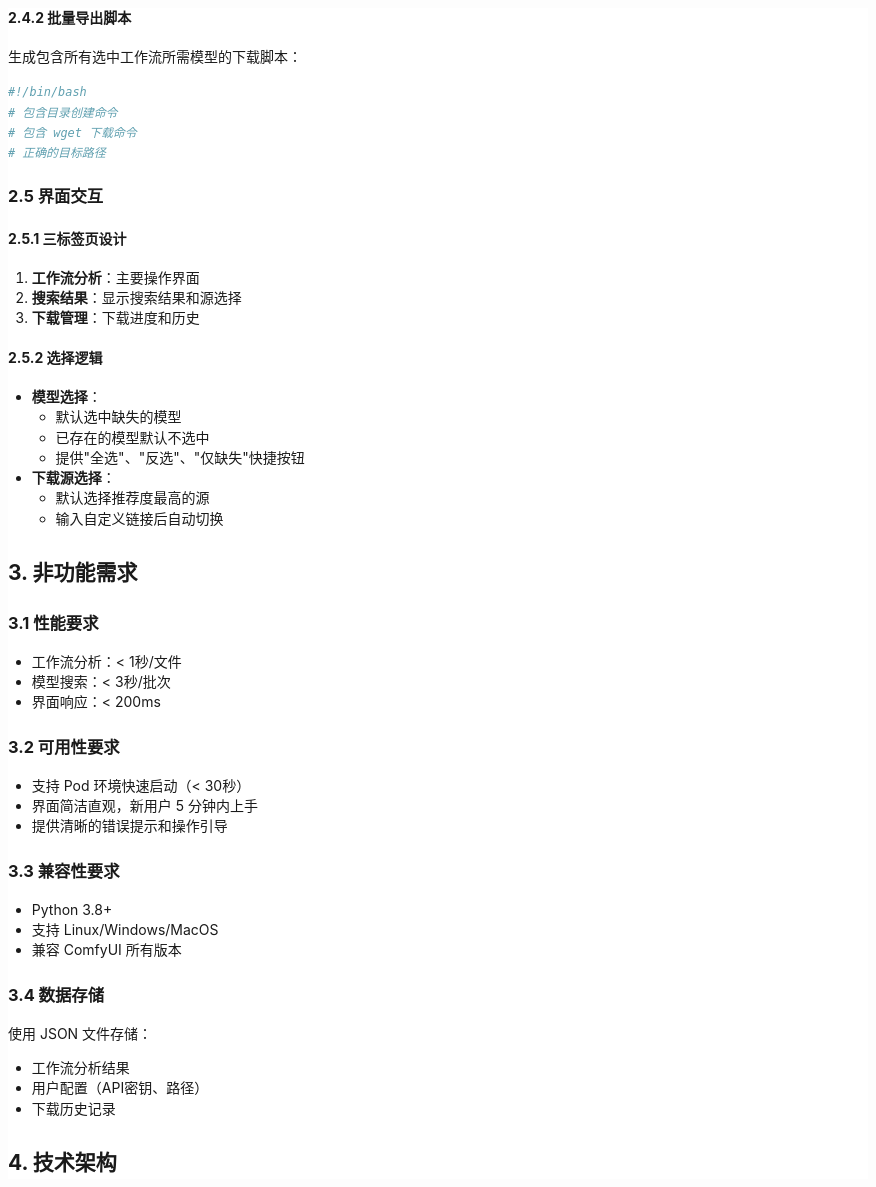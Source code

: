 #### 2.4.2 批量导出脚本
生成包含所有选中工作流所需模型的下载脚本：
```bash
#!/bin/bash
# 包含目录创建命令
# 包含 wget 下载命令
# 正确的目标路径
```

### 2.5 界面交互

#### 2.5.1 三标签页设计
1. **工作流分析**：主要操作界面
2. **搜索结果**：显示搜索结果和源选择
3. **下载管理**：下载进度和历史

#### 2.5.2 选择逻辑
- **模型选择**：
  - 默认选中缺失的模型
  - 已存在的模型默认不选中
  - 提供"全选"、"反选"、"仅缺失"快捷按钮
- **下载源选择**：
  - 默认选择推荐度最高的源
  - 输入自定义链接后自动切换

## 3. 非功能需求

### 3.1 性能要求
- 工作流分析：< 1秒/文件
- 模型搜索：< 3秒/批次
- 界面响应：< 200ms

### 3.2 可用性要求
- 支持 Pod 环境快速启动（< 30秒）
- 界面简洁直观，新用户 5 分钟内上手
- 提供清晰的错误提示和操作引导

### 3.3 兼容性要求
- Python 3.8+
- 支持 Linux/Windows/MacOS
- 兼容 ComfyUI 所有版本

### 3.4 数据存储
使用 JSON 文件存储：
- 工作流分析结果
- 用户配置（API密钥、路径）
- 下载历史记录

## 4. 技术架构
